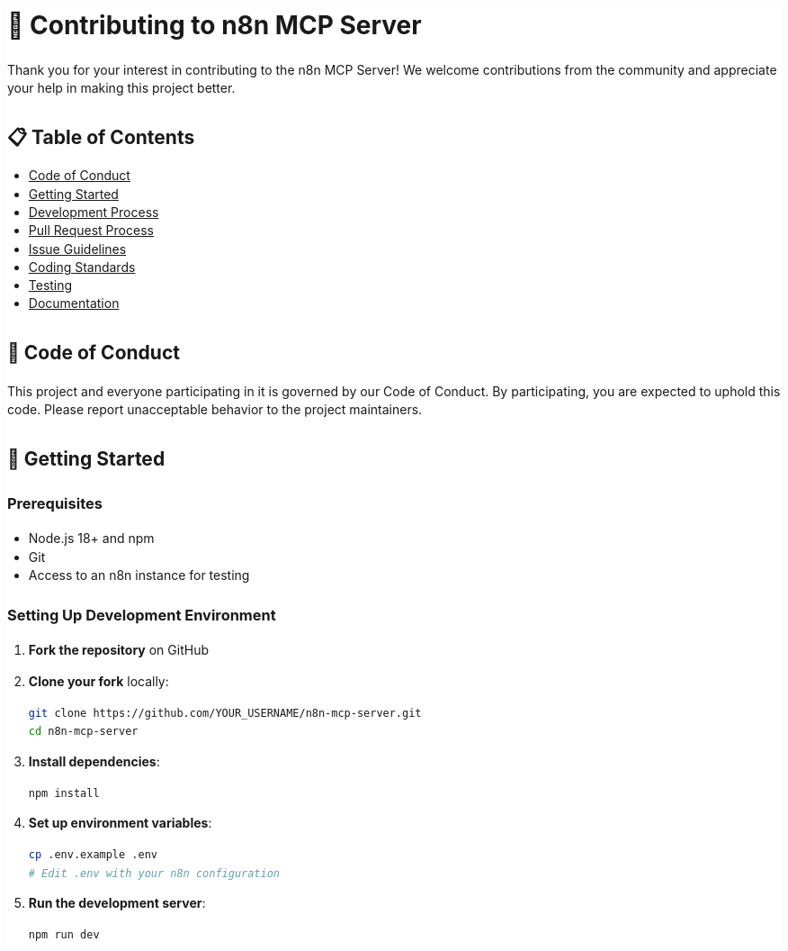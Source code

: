 # 🤝 Contributing to n8n MCP Server

Thank you for your interest in contributing to the n8n MCP Server! We welcome contributions from the community and appreciate your help in making this project better.

## 📋 Table of Contents

- [Code of Conduct](#code-of-conduct)
- [Getting Started](#getting-started)
- [Development Process](#development-process)
- [Pull Request Process](#pull-request-process)
- [Issue Guidelines](#issue-guidelines)
- [Coding Standards](#coding-standards)
- [Testing](#testing)
- [Documentation](#documentation)

## 📜 Code of Conduct

This project and everyone participating in it is governed by our Code of Conduct. By participating, you are expected to uphold this code. Please report unacceptable behavior to the project maintainers.

## 🚀 Getting Started

### Prerequisites

- Node.js 18+ and npm
- Git
- Access to an n8n instance for testing

### Setting Up Development Environment

1. **Fork the repository** on GitHub
2. **Clone your fork** locally:
   ```bash
   git clone https://github.com/YOUR_USERNAME/n8n-mcp-server.git
   cd n8n-mcp-server
   ```

3. **Install dependencies**:
   ```bash
   npm install
   ```

4. **Set up environment variables**:
   ```bash
   cp .env.example .env
   # Edit .env with your n8n configuration
   ```

5. **Run the development server**:
   ```bash
   npm run dev
   ```

